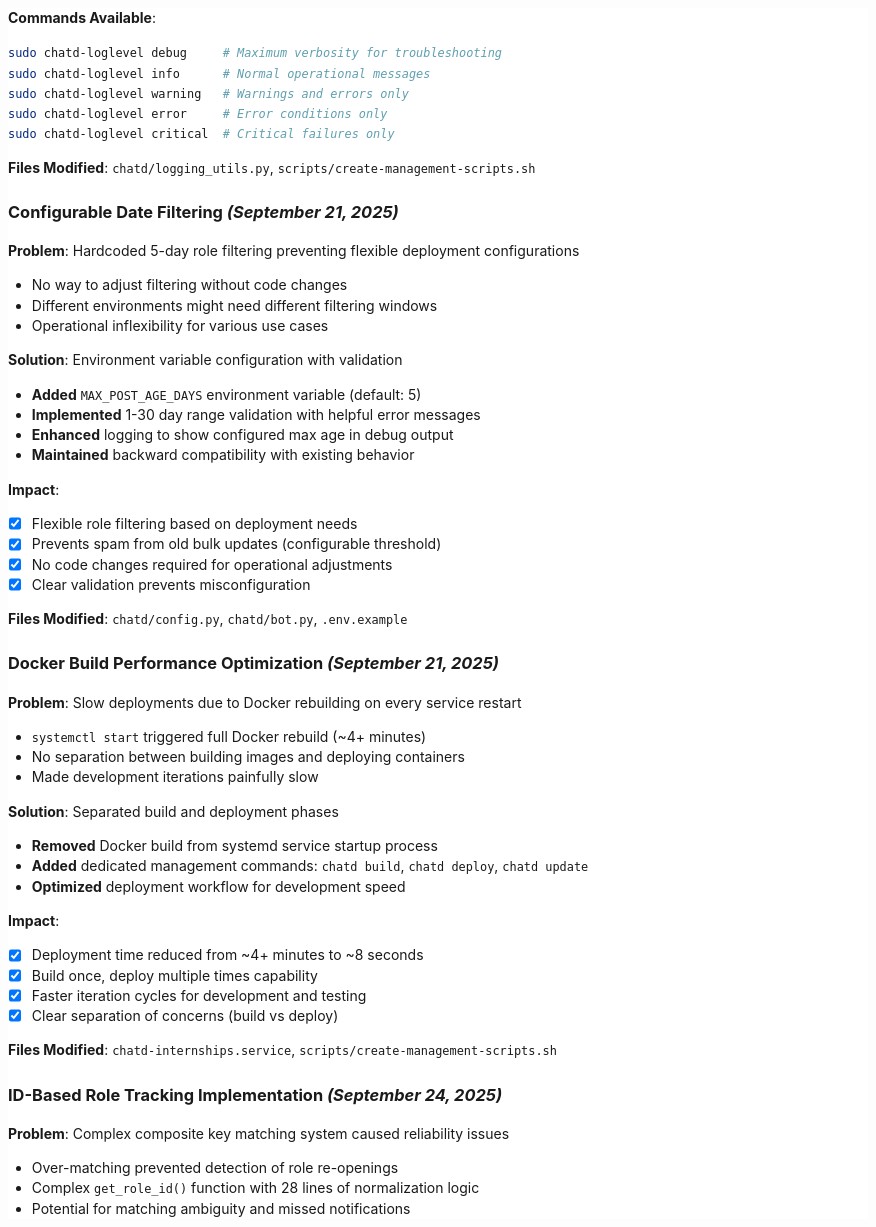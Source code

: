 **Commands Available**:
```bash
sudo chatd-loglevel debug     # Maximum verbosity for troubleshooting
sudo chatd-loglevel info      # Normal operational messages  
sudo chatd-loglevel warning   # Warnings and errors only
sudo chatd-loglevel error     # Error conditions only
sudo chatd-loglevel critical  # Critical failures only
```

**Files Modified**: `chatd/logging_utils.py`, `scripts/create-management-scripts.sh`

### **Configurable Date Filtering** *(September 21, 2025)*
**Problem**: Hardcoded 5-day role filtering preventing flexible deployment configurations
- No way to adjust filtering without code changes
- Different environments might need different filtering windows
- Operational inflexibility for various use cases

**Solution**: Environment variable configuration with validation
- **Added** `MAX_POST_AGE_DAYS` environment variable (default: 5)
- **Implemented** 1-30 day range validation with helpful error messages
- **Enhanced** logging to show configured max age in debug output
- **Maintained** backward compatibility with existing behavior

**Impact**: 
- [x] Flexible role filtering based on deployment needs
- [x] Prevents spam from old bulk updates (configurable threshold)
- [x] No code changes required for operational adjustments
- [x] Clear validation prevents misconfiguration

**Files Modified**: `chatd/config.py`, `chatd/bot.py`, `.env.example`

### **Docker Build Performance Optimization** *(September 21, 2025)*
**Problem**: Slow deployments due to Docker rebuilding on every service restart
- `systemctl start` triggered full Docker rebuild (~4+ minutes)
- No separation between building images and deploying containers
- Made development iterations painfully slow

**Solution**: Separated build and deployment phases
- **Removed** Docker build from systemd service startup process
- **Added** dedicated management commands: `chatd build`, `chatd deploy`, `chatd update`
- **Optimized** deployment workflow for development speed

**Impact**: 
- [x] Deployment time reduced from ~4+ minutes to ~8 seconds
- [x] Build once, deploy multiple times capability
- [x] Faster iteration cycles for development and testing
- [x] Clear separation of concerns (build vs deploy)

**Files Modified**: `chatd-internships.service`, `scripts/create-management-scripts.sh`

### **ID-Based Role Tracking Implementation** *(September 24, 2025)*
**Problem**: Complex composite key matching system caused reliability issues
- Over-matching prevented detection of role re-openings
- Complex `get_role_id()` function with 28 lines of normalization logic
- Potential for matching ambiguity and missed notifications
